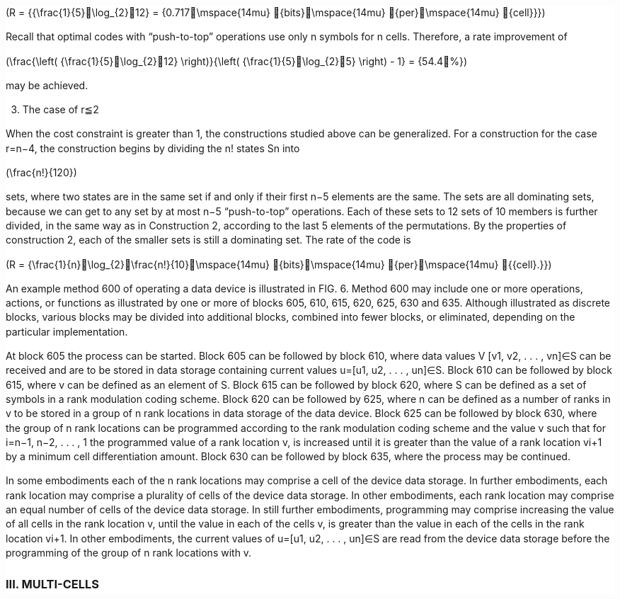 \(R = {{\frac{1}{5}\log_{2}12} = {0.717\mspace{14mu} {bits}\mspace{14mu} {per}\mspace{14mu} {cell}}}\)

Recall that optimal codes with “push-to-top” operations use only n symbols for n cells. Therefore, a rate improvement of

\(\frac{\left( {\frac{1}{5}\log_{2}12} \right)}{\left( {\frac{1}{5}\log_{2}5} \right) - 1} = {54.4\%}\)

may be achieved.

3. The case of r≦2

When the cost constraint is greater than 1, the constructions studied above can be generalized. For a construction for the case r=n−4, the construction begins by dividing the n! states Sn into

\(\frac{n!}{120}\)

sets, where two states are in the same set if and only if their first n−5 elements are the same. The sets are all dominating sets, because we can get to any set by at most n−5 “push-to-top” operations. Each of these sets to 12 sets of 10 members is further divided, in the same way as in Construction 2, according to the last 5 elements of the permutations. By the properties of construction 2, each of the smaller sets is still a dominating set. The rate of the code is

\(R = {\frac{1}{n}\log_{2}\frac{n!}{10}\mspace{14mu} {bits}\mspace{14mu} {per}\mspace{14mu} {{cell}.}}\)

An example method 600 of operating a data device is illustrated in FIG. 6. Method 600 may include one or more operations, actions, or functions as illustrated by one or more of blocks 605, 610, 615, 620, 625, 630 and 635. Although illustrated as discrete blocks, various blocks may be divided into additional blocks, combined into fewer blocks, or eliminated, depending on the particular implementation.

At block 605 the process can be started. Block 605 can be followed by block 610, where data values V [v1, v2, . . . , vn]∈S can be received and are to be stored in data storage containing current values u=[u1, u2, . . . , un]∈S. Block 610 can be followed by block 615, where v can be defined as an element of S. Block 615 can be followed by block 620, where S can be defined as a set of symbols in a rank modulation coding scheme. Block 620 can be followed by 625, where n can be defined as a number of ranks in v to be stored in a group of n rank locations in data storage of the data device. Block 625 can be followed by block 630, where the group of n rank locations can be programmed according to the rank modulation coding scheme and the value v such that for i=n−1, n−2, . . . , 1 the programmed value of a rank location v, is increased until it is greater than the value of a rank location vi+1 by a minimum cell differentiation amount. Block 630 can be followed by block 635, where the process may be continued.

In some embodiments each of the n rank locations may comprise a cell of the device data storage. In further embodiments, each rank location may comprise a plurality of cells of the device data storage. In other embodiments, each rank location may comprise an equal number of cells of the device data storage. In still further embodiments, programming may comprise increasing the value of all cells in the rank location v, until the value in each of the cells v, is greater than the value in each of the cells in the rank location vi+1. In other embodiments, the current values of u=[u1, u2, . . . , un]∈S are read from the device data storage before the programming of the group of n rank locations with v.

### III. MULTI-CELLS
